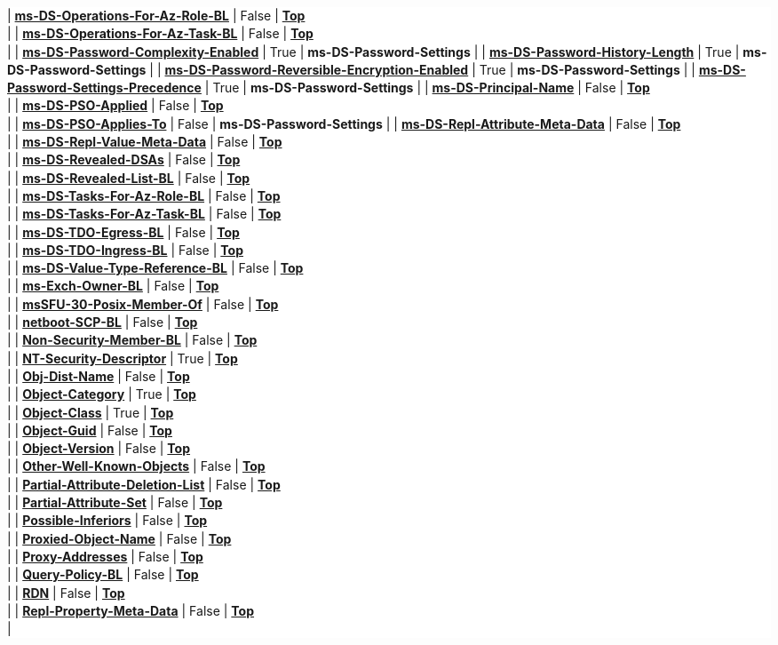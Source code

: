 | [**ms-DS-Operations-For-Az-Role-BL**](a-msds-operationsforazrolebl.md)                            | False     | [**Top**](c-top.md)<br/> |
| [**ms-DS-Operations-For-Az-Task-BL**](a-msds-operationsforaztaskbl.md)                            | False     | [**Top**](c-top.md)<br/> |
| [**ms-DS-Password-Complexity-Enabled**](a-msds-passwordcomplexityenabled.md)                      | True      | **ms-DS-Password-Settings**     |
| [**ms-DS-Password-History-Length**](a-msds-passwordhistorylength.md)                              | True      | **ms-DS-Password-Settings**     |
| [**ms-DS-Password-Reversible-Encryption-Enabled**](a-msds-passwordreversibleencryptionenabled.md) | True      | **ms-DS-Password-Settings**     |
| [**ms-DS-Password-Settings-Precedence**](a-msds-passwordsettingsprecedence.md)                    | True      | **ms-DS-Password-Settings**     |
| [**ms-DS-Principal-Name**](a-msds-principalname.md)                                               | False     | [**Top**](c-top.md)<br/> |
| [**ms-DS-PSO-Applied**](a-msds-psoapplied.md)                                                     | False     | [**Top**](c-top.md)<br/> |
| [**ms-DS-PSO-Applies-To**](a-msds-psoappliesto.md)                                                | False     | **ms-DS-Password-Settings**     |
| [**ms-DS-Repl-Attribute-Meta-Data**](a-msds-replattributemetadata.md)                             | False     | [**Top**](c-top.md)<br/> |
| [**ms-DS-Repl-Value-Meta-Data**](a-msds-replvaluemetadata.md)                                     | False     | [**Top**](c-top.md)<br/> |
| [**ms-DS-Revealed-DSAs**](a-msds-revealeddsas.md)                                                 | False     | [**Top**](c-top.md)<br/> |
| [**ms-DS-Revealed-List-BL**](a-msds-revealedlistbl.md)                                            | False     | [**Top**](c-top.md)<br/> |
| [**ms-DS-Tasks-For-Az-Role-BL**](a-msds-tasksforazrolebl.md)                                      | False     | [**Top**](c-top.md)<br/> |
| [**ms-DS-Tasks-For-Az-Task-BL**](a-msds-tasksforaztaskbl.md)                                      | False     | [**Top**](c-top.md)<br/> |
| [**ms-DS-TDO-Egress-BL**](a-msds-tdoegressbl.md)                                                  | False     | [**Top**](c-top.md)<br/> |
| [**ms-DS-TDO-Ingress-BL**](a-msds-tdoingressbl.md)                                                | False     | [**Top**](c-top.md)<br/> |
| [**ms-DS-Value-Type-Reference-BL**](a-msds-valuetypereferencebl.md)                               | False     | [**Top**](c-top.md)<br/> |
| [**ms-Exch-Owner-BL**](a-ownerbl.md)                                                              | False     | [**Top**](c-top.md)<br/> |
| [**msSFU-30-Posix-Member-Of**](a-mssfu30posixmemberof.md)                                         | False     | [**Top**](c-top.md)<br/> |
| [**netboot-SCP-BL**](a-netbootscpbl.md)                                                           | False     | [**Top**](c-top.md)<br/> |
| [**Non-Security-Member-BL**](a-nonsecuritymemberbl.md)                                            | False     | [**Top**](c-top.md)<br/> |
| [**NT-Security-Descriptor**](a-ntsecuritydescriptor.md)                                           | True      | [**Top**](c-top.md)<br/> |
| [**Obj-Dist-Name**](a-distinguishedname.md)                                                       | False     | [**Top**](c-top.md)<br/> |
| [**Object-Category**](a-objectcategory.md)                                                        | True      | [**Top**](c-top.md)<br/> |
| [**Object-Class**](a-objectclass.md)                                                              | True      | [**Top**](c-top.md)<br/> |
| [**Object-Guid**](a-objectguid.md)                                                                | False     | [**Top**](c-top.md)<br/> |
| [**Object-Version**](a-objectversion.md)                                                          | False     | [**Top**](c-top.md)<br/> |
| [**Other-Well-Known-Objects**](a-otherwellknownobjects.md)                                        | False     | [**Top**](c-top.md)<br/> |
| [**Partial-Attribute-Deletion-List**](a-partialattributedeletionlist.md)                          | False     | [**Top**](c-top.md)<br/> |
| [**Partial-Attribute-Set**](a-partialattributeset.md)                                             | False     | [**Top**](c-top.md)<br/> |
| [**Possible-Inferiors**](a-possibleinferiors.md)                                                  | False     | [**Top**](c-top.md)<br/> |
| [**Proxied-Object-Name**](a-proxiedobjectname.md)                                                 | False     | [**Top**](c-top.md)<br/> |
| [**Proxy-Addresses**](a-proxyaddresses.md)                                                        | False     | [**Top**](c-top.md)<br/> |
| [**Query-Policy-BL**](a-querypolicybl.md)                                                         | False     | [**Top**](c-top.md)<br/> |
| [**RDN**](a-name.md)                                                                              | False     | [**Top**](c-top.md)<br/> |
| [**Repl-Property-Meta-Data**](a-replpropertymetadata.md)                                          | False     | [**Top**](c-top.md)<br/> |